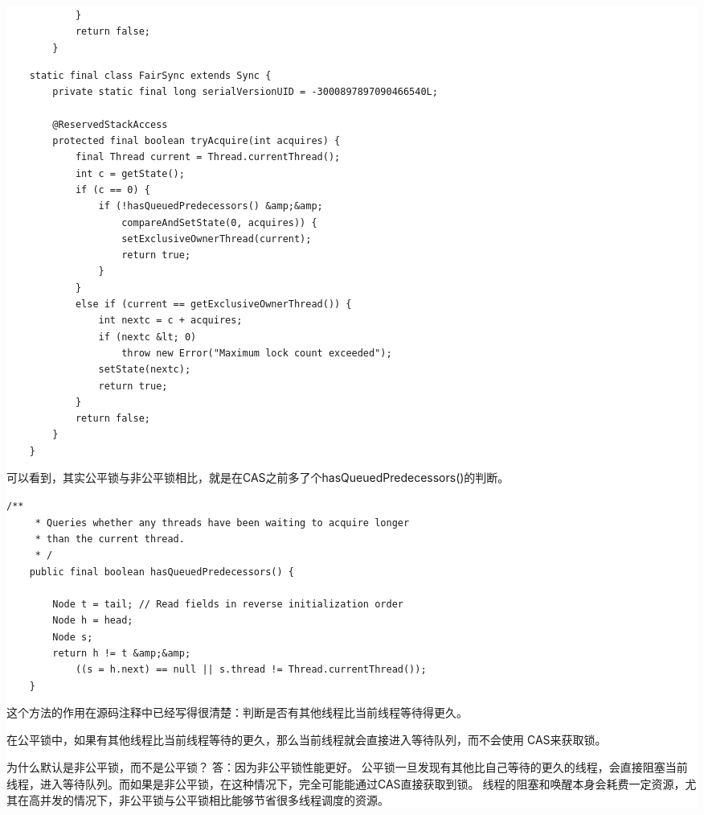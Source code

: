 ```
            }
            return false;
        }

```

```
    static final class FairSync extends Sync {
        private static final long serialVersionUID = -3000897897090466540L;

        @ReservedStackAccess
        protected final boolean tryAcquire(int acquires) {
            final Thread current = Thread.currentThread();
            int c = getState();
            if (c == 0) {
                if (!hasQueuedPredecessors() &amp;&amp;
                    compareAndSetState(0, acquires)) {
                    setExclusiveOwnerThread(current);
                    return true;
                }
            }
            else if (current == getExclusiveOwnerThread()) {
                int nextc = c + acquires;
                if (nextc &lt; 0)
                    throw new Error("Maximum lock count exceeded");
                setState(nextc);
                return true;
            }
            return false;
        }
    }

```

可以看到，其实公平锁与非公平锁相比，就是在CAS之前多了个hasQueuedPredecessors()的判断。

```
/**
     * Queries whether any threads have been waiting to acquire longer
     * than the current thread.
     * /
    public final boolean hasQueuedPredecessors() {
    
        Node t = tail; // Read fields in reverse initialization order
        Node h = head;
        Node s;
        return h != t &amp;&amp;
            ((s = h.next) == null || s.thread != Thread.currentThread());
    }

```

这个方法的作用在源码注释中已经写得很清楚：判断是否有其他线程比当前线程等待得更久。

在公平锁中，如果有其他线程比当前线程等待的更久，那么当前线程就会直接进入等待队列，而不会使用 CAS来获取锁。

>  
 为什么默认是非公平锁，而不是公平锁？ 答：因为非公平锁性能更好。 公平锁一旦发现有其他比自己等待的更久的线程，会直接阻塞当前线程，进入等待队列。而如果是非公平锁，在这种情况下，完全可能能通过CAS直接获取到锁。 线程的阻塞和唤醒本身会耗费一定资源，尤其在高并发的情况下，非公平锁与公平锁相比能够节省很多线程调度的资源。 
